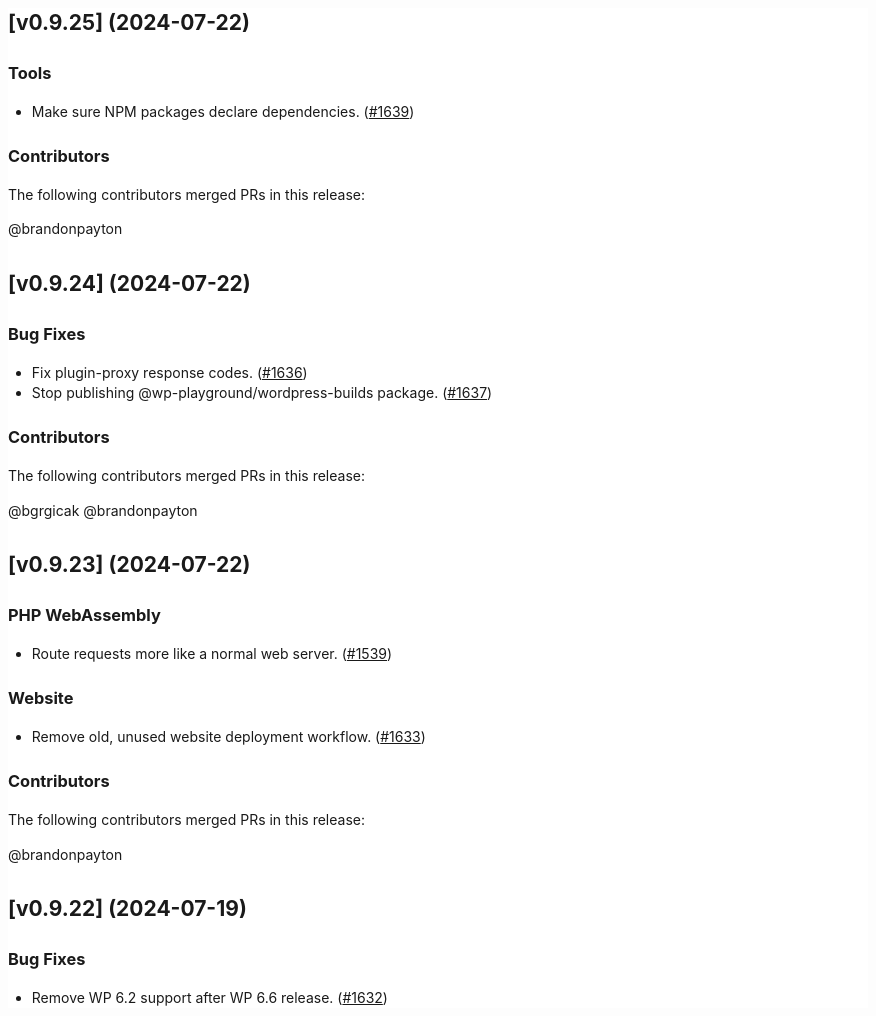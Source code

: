 ## [v0.9.25] (2024-07-22)

### Tools

-   Make sure NPM packages declare dependencies. ([#1639](https://github.com/WordPress/wordpress-playground/pull/1639))

### Contributors

The following contributors merged PRs in this release:

@brandonpayton

## [v0.9.24] (2024-07-22)

### Bug Fixes

-   Fix plugin-proxy response codes. ([#1636](https://github.com/WordPress/wordpress-playground/pull/1636))
-   Stop publishing @wp-playground/wordpress-builds package. ([#1637](https://github.com/WordPress/wordpress-playground/pull/1637))

### Contributors

The following contributors merged PRs in this release:

@bgrgicak @brandonpayton

## [v0.9.23] (2024-07-22)

### PHP WebAssembly

-   Route requests more like a normal web server. ([#1539](https://github.com/WordPress/wordpress-playground/pull/1539))

### Website

-   Remove old, unused website deployment workflow. ([#1633](https://github.com/WordPress/wordpress-playground/pull/1633))

### Contributors

The following contributors merged PRs in this release:

@brandonpayton

## [v0.9.22] (2024-07-19)

### Bug Fixes

-   Remove WP 6.2 support after WP 6.6 release. ([#1632](https://github.com/WordPress/wordpress-playground/pull/1632))
